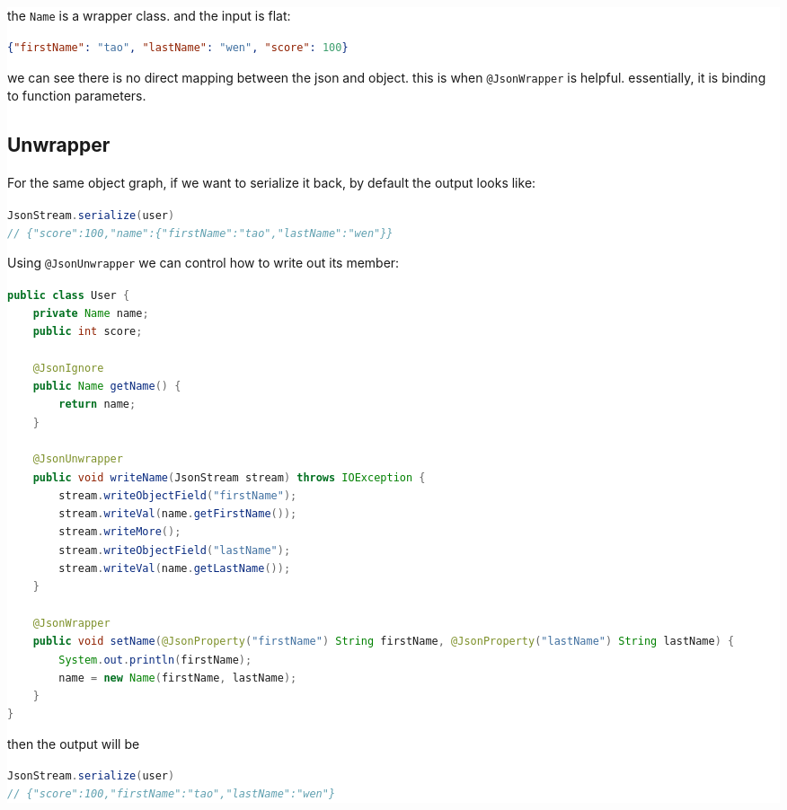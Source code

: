 ```java
```

the `Name` is a wrapper class. and the input is flat:

```json
{"firstName": "tao", "lastName": "wen", "score": 100}
```

we can see there is no direct mapping between the json and object. this is when `@JsonWrapper` is helpful. essentially, it is binding to function parameters.

## Unwrapper

For the same object graph, if we want to serialize it back, by default the output looks like:

```java
JsonStream.serialize(user)
// {"score":100,"name":{"firstName":"tao","lastName":"wen"}}
```

Using `@JsonUnwrapper` we can control how to write out its member:

```java
public class User {
    private Name name;
    public int score;

    @JsonIgnore
    public Name getName() {
        return name;
    }

    @JsonUnwrapper
    public void writeName(JsonStream stream) throws IOException {
        stream.writeObjectField("firstName");
        stream.writeVal(name.getFirstName());
        stream.writeMore();
        stream.writeObjectField("lastName");
        stream.writeVal(name.getLastName());
    }

    @JsonWrapper
    public void setName(@JsonProperty("firstName") String firstName, @JsonProperty("lastName") String lastName) {
        System.out.println(firstName);
        name = new Name(firstName, lastName);
    }
}
```

then the output will be

```java
JsonStream.serialize(user)
// {"score":100,"firstName":"tao","lastName":"wen"}
```
